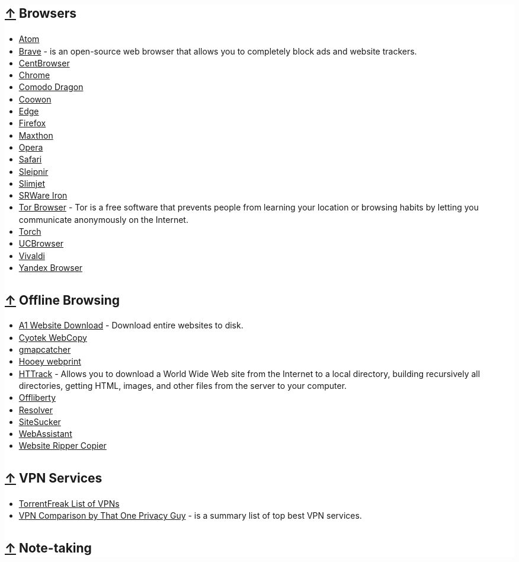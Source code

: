 ## [↑](#-Table-of-Contents) Browsers

*   [Atom](https://browser.ru/)
*   [Brave](https://brave.com) - is an open-source web browser that allows you to completely block ads and website trackers.
*   [CentBrowser](http://www.centbrowser.com)
*   [Chrome](https://www.google.com/chrome)
*   [Comodo Dragon](https://www.comodo.com/home/browsers-toolbars/browser.php)
*   [Coowon](http://coowon.com)
*   [Edge](https://www.microsoft.com/en-us/windows/microsoft-edge/microsoft-edge)
*   [Firefox](https://www.mozilla.org)
*   [Maxthon](http://www.maxthon.com)
*   [Opera](http://www.opera.com)
*   [Safari](http://www.apple.com/safari)
*   [Sleipnir](http://www.fenrir-inc.com/jp/sleipnir)
*   [Slimjet](http://www.slimjet.com)
*   [SRWare Iron](http://www.srware.net/en/software_srware_iron.php)
*   [Tor Browser](https://www.torproject.org/projects/torbrowser.html.en) - Tor is a free software that prevents people from learning your location or browsing habits by letting you communicate anonymously on the Internet.
*   [Torch](http://www.torchbrowser.com)
*   [UCBrowser](http://www.ucweb.com)
*   [Vivaldi](https://vivaldi.com)
*   [Yandex Browser](https://browser.yandex.com/desktop/main)

## [↑](#-Table-of-Contents) Offline Browsing

*   [A1 Website Download](http://www.microsystools.com/products/website-download) - Download entire websites to disk.
*   [Cyotek WebCopy](http://www.cyotek.com/cyotek-webcopy)
*   [gmapcatcher](https://github.com/heldersepu/gmapcatcher)
*   [Hooey webprint](http://www.hooeeywebprint.com.s3-website-us-east-1.amazonaws.com/download.html)
*   [HTTrack](http://www.httrack.com) - Allows you to download a World Wide Web site from the Internet to a local directory, building recursively all directories, getting HTML, images, and other files from the server to your computer.
*   [Offliberty](http://offliberty.com)
*   [Resolver](https://metaproductsrevolver.com)
*   [SiteSucker](http://ricks-apps.com/osx/sitesucker/index.html)
*   [WebAssistant](http://www.proxy-offline-browser.com/download.html)
*   [Website Ripper Copier](http://www.tensons.com/products/websiterippercopier)

## [↑](#-Table-of-Contents) VPN Services

*   [TorrentFreak List of VPNs](https://torrentfreak.com/vpn-services-anonymous-review-2017-170304/)
*   [VPN Comparison by That One Privacy Guy](https://thatoneprivacysite.net/) - is a summary list of top best VPN services.

## [↑](#-Table-of-Contents) Note-taking

